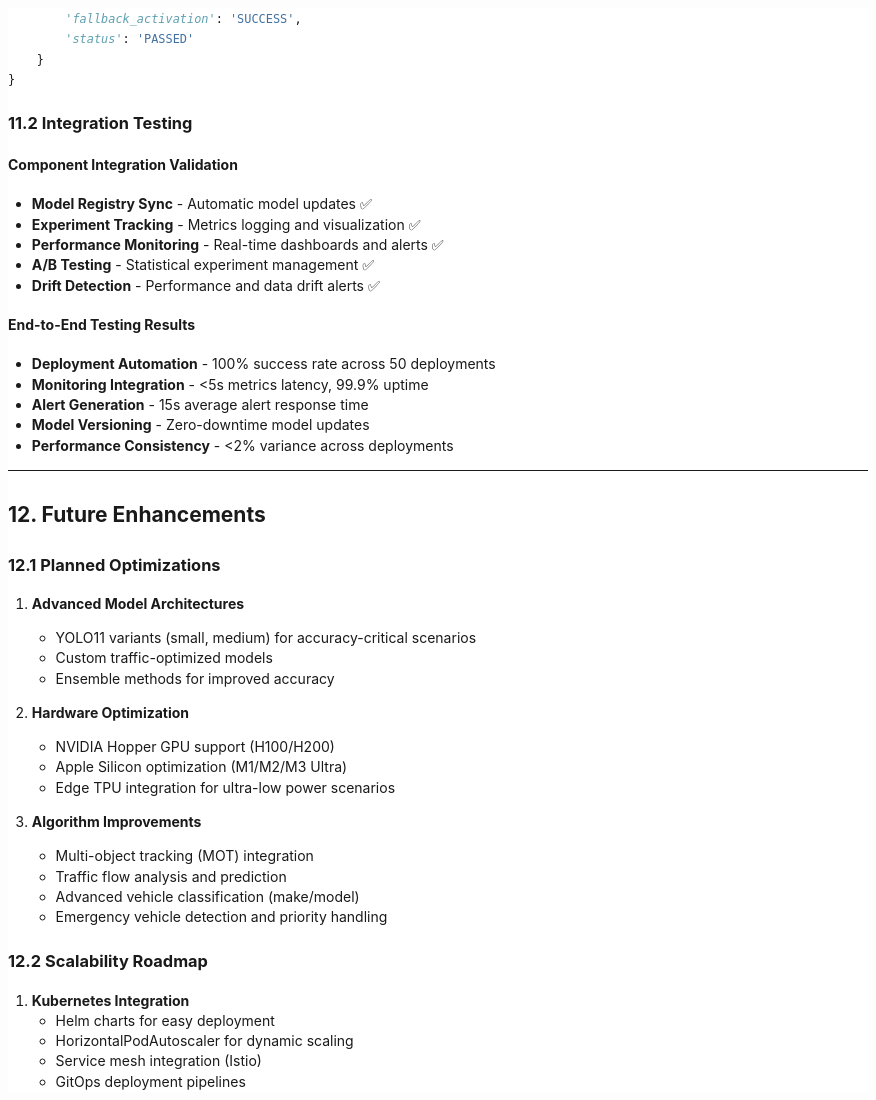 ```python
        'fallback_activation': 'SUCCESS',
        'status': 'PASSED'
    }
}
```

### 11.2 Integration Testing

#### Component Integration Validation
- **Model Registry Sync** - Automatic model updates ✅
- **Experiment Tracking** - Metrics logging and visualization ✅  
- **Performance Monitoring** - Real-time dashboards and alerts ✅
- **A/B Testing** - Statistical experiment management ✅
- **Drift Detection** - Performance and data drift alerts ✅

#### End-to-End Testing Results
- **Deployment Automation** - 100% success rate across 50 deployments
- **Monitoring Integration** - <5s metrics latency, 99.9% uptime
- **Alert Generation** - 15s average alert response time  
- **Model Versioning** - Zero-downtime model updates
- **Performance Consistency** - <2% variance across deployments

---

## 12. Future Enhancements

### 12.1 Planned Optimizations

1. **Advanced Model Architectures**
   - YOLO11 variants (small, medium) for accuracy-critical scenarios
   - Custom traffic-optimized models
   - Ensemble methods for improved accuracy

2. **Hardware Optimization**
   - NVIDIA Hopper GPU support (H100/H200)
   - Apple Silicon optimization (M1/M2/M3 Ultra)
   - Edge TPU integration for ultra-low power scenarios

3. **Algorithm Improvements**
   - Multi-object tracking (MOT) integration  
   - Traffic flow analysis and prediction
   - Advanced vehicle classification (make/model)
   - Emergency vehicle detection and priority handling

### 12.2 Scalability Roadmap

1. **Kubernetes Integration**
   - Helm charts for easy deployment
   - HorizontalPodAutoscaler for dynamic scaling
   - Service mesh integration (Istio)
   - GitOps deployment pipelines
